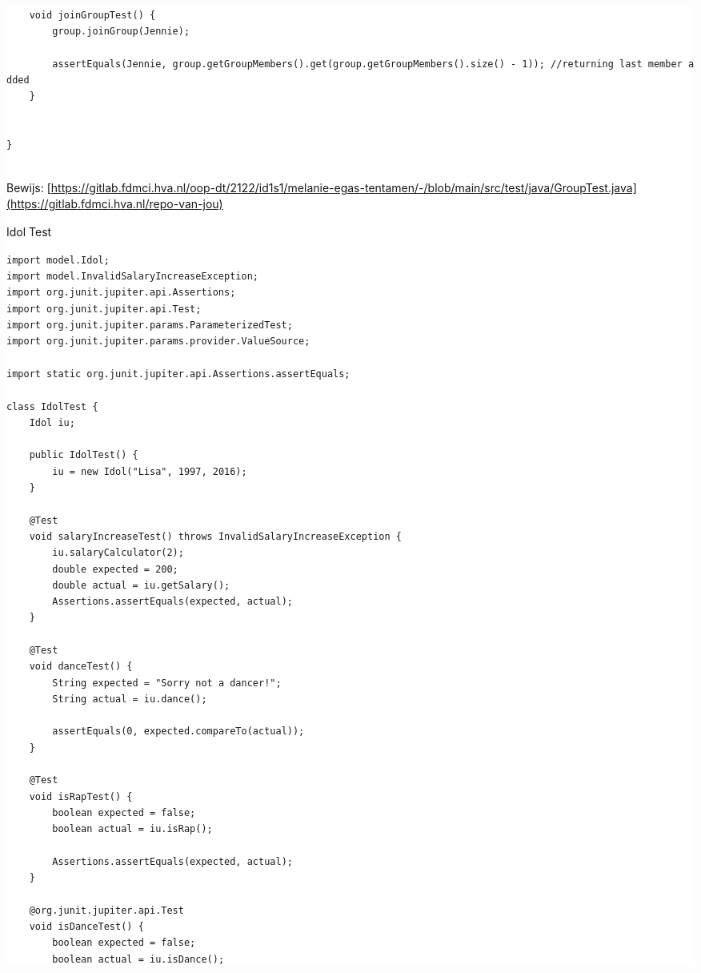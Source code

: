 ```
    void joinGroupTest() {
        group.joinGroup(Jennie);

        assertEquals(Jennie, group.getGroupMembers().get(group.getGroupMembers().size() - 1)); //returning last member added
    }


}


```

Bewijs:  [https://gitlab.fdmci.hva.nl/oop-dt/2122/id1s1/melanie-egas-tentamen/-/blob/main/src/test/java/GroupTest.java](https://gitlab.fdmci.hva.nl/repo-van-jou)

Idol Test

```
import model.Idol;
import model.InvalidSalaryIncreaseException;
import org.junit.jupiter.api.Assertions;
import org.junit.jupiter.api.Test;
import org.junit.jupiter.params.ParameterizedTest;
import org.junit.jupiter.params.provider.ValueSource;

import static org.junit.jupiter.api.Assertions.assertEquals;

class IdolTest {
    Idol iu;

    public IdolTest() {
        iu = new Idol("Lisa", 1997, 2016);
    }

    @Test
    void salaryIncreaseTest() throws InvalidSalaryIncreaseException {
        iu.salaryCalculator(2);
        double expected = 200;
        double actual = iu.getSalary();
        Assertions.assertEquals(expected, actual);
    }

    @Test
    void danceTest() {
        String expected = "Sorry not a dancer!";
        String actual = iu.dance();

        assertEquals(0, expected.compareTo(actual));
    }

    @Test
    void isRapTest() {
        boolean expected = false;
        boolean actual = iu.isRap();

        Assertions.assertEquals(expected, actual);
    }

    @org.junit.jupiter.api.Test
    void isDanceTest() {
        boolean expected = false;
        boolean actual = iu.isDance();

```